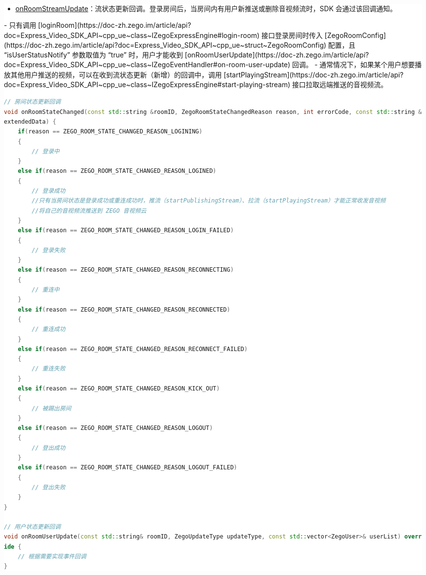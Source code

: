 - [onRoomStreamUpdate](https://doc-zh.zego.im/article/api?doc=Express_Audio_SDK_API~CPP_windows~class~zego-express-i-zego-event-handler#on-room-stream-update)：流状态更新回调。登录房间后，当房间内有用户新推送或删除音视频流时，SDK 会通过该回调通知。


<Warning title="Warning">
- 只有调用 [loginRoom](https://doc-zh.zego.im/article/api?doc=Express_Video_SDK_API~cpp_ue~class~IZegoExpressEngine#login-room) 接口登录房间时传入 [ZegoRoomConfig](https://doc-zh.zego.im/article/api?doc=Express_Video_SDK_API~cpp_ue~struct~ZegoRoomConfig) 配置，且 “isUserStatusNotify” 参数取值为 “true” 时，用户才能收到 [onRoomUserUpdate](https://doc-zh.zego.im/article/api?doc=Express_Video_SDK_API~cpp_ue~class~IZegoEventHandler#on-room-user-update) 回调。
- 通常情况下，如果某个用户想要播放其他用户推送的视频，可以在收到流状态更新（新增）的回调中，调用 [startPlayingStream](https://doc-zh.zego.im/article/api?doc=Express_Video_SDK_API~cpp_ue~class~IZegoExpressEngine#start-playing-stream) 接口拉取远端推送的音视频流。
</Warning>

```cpp
// 房间状态更新回调
void onRoomStateChanged(const std::string &roomID, ZegoRoomStateChangedReason reason, int errorCode, const std::string &extendedData) {
    if(reason == ZEGO_ROOM_STATE_CHANGED_REASON_LOGINING)
    {
        // 登录中
    }
    else if(reason == ZEGO_ROOM_STATE_CHANGED_REASON_LOGINED)
    {
        // 登录成功
        //只有当房间状态是登录成功或重连成功时，推流（startPublishingStream）、拉流（startPlayingStream）才能正常收发音视频
        //将自己的音视频流推送到 ZEGO 音视频云
    }
    else if(reason == ZEGO_ROOM_STATE_CHANGED_REASON_LOGIN_FAILED)
    {
        // 登录失败
    }
    else if(reason == ZEGO_ROOM_STATE_CHANGED_REASON_RECONNECTING)
    {
        // 重连中
    }
    else if(reason == ZEGO_ROOM_STATE_CHANGED_REASON_RECONNECTED)
    {
        // 重连成功
    }
    else if(reason == ZEGO_ROOM_STATE_CHANGED_REASON_RECONNECT_FAILED)
    {
        // 重连失败
    }
    else if(reason == ZEGO_ROOM_STATE_CHANGED_REASON_KICK_OUT)
    {
        // 被踢出房间
    }
    else if(reason == ZEGO_ROOM_STATE_CHANGED_REASON_LOGOUT)
    {
        // 登出成功
    }
    else if(reason == ZEGO_ROOM_STATE_CHANGED_REASON_LOGOUT_FAILED)
    {
        // 登出失败
    }
}

// 用户状态更新回调
void onRoomUserUpdate(const std::string& roomID, ZegoUpdateType updateType, const std::vector<ZegoUser>& userList) override {
    // 根据需要实现事件回调
}
```